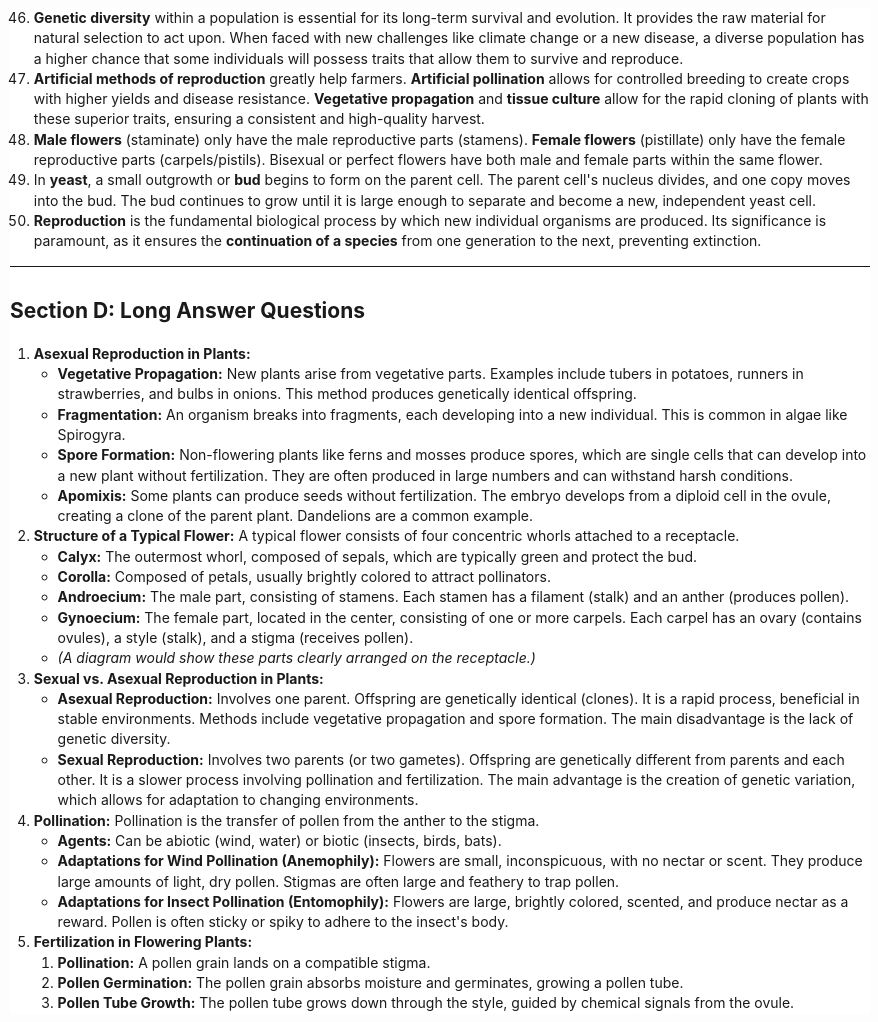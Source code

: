 46. **Genetic diversity** within a population is essential for its long-term survival and evolution. It provides the raw material for natural selection to act upon. When faced with new challenges like climate change or a new disease, a diverse population has a higher chance that some individuals will possess traits that allow them to survive and reproduce.
47. **Artificial methods of reproduction** greatly help farmers. **Artificial pollination** allows for controlled breeding to create crops with higher yields and disease resistance. **Vegetative propagation** and **tissue culture** allow for the rapid cloning of plants with these superior traits, ensuring a consistent and high-quality harvest.
48. **Male flowers** (staminate) only have the male reproductive parts (stamens). **Female flowers** (pistillate) only have the female reproductive parts (carpels/pistils). Bisexual or perfect flowers have both male and female parts within the same flower.
49. In **yeast**, a small outgrowth or **bud** begins to form on the parent cell. The parent cell's nucleus divides, and one copy moves into the bud. The bud continues to grow until it is large enough to separate and become a new, independent yeast cell.
50. **Reproduction** is the fundamental biological process by which new individual organisms are produced. Its significance is paramount, as it ensures the **continuation of a species** from one generation to the next, preventing extinction.

---

## Section D: Long Answer Questions

1.  **Asexual Reproduction in Plants:**
    *   **Vegetative Propagation:** New plants arise from vegetative parts. Examples include tubers in potatoes, runners in strawberries, and bulbs in onions. This method produces genetically identical offspring.
    *   **Fragmentation:** An organism breaks into fragments, each developing into a new individual. This is common in algae like Spirogyra.
    *   **Spore Formation:** Non-flowering plants like ferns and mosses produce spores, which are single cells that can develop into a new plant without fertilization. They are often produced in large numbers and can withstand harsh conditions.
    *   **Apomixis:** Some plants can produce seeds without fertilization. The embryo develops from a diploid cell in the ovule, creating a clone of the parent plant. Dandelions are a common example.
2.  **Structure of a Typical Flower:** A typical flower consists of four concentric whorls attached to a receptacle.
    *   **Calyx:** The outermost whorl, composed of sepals, which are typically green and protect the bud.
    *   **Corolla:** Composed of petals, usually brightly colored to attract pollinators.
    *   **Androecium:** The male part, consisting of stamens. Each stamen has a filament (stalk) and an anther (produces pollen).
    *   **Gynoecium:** The female part, located in the center, consisting of one or more carpels. Each carpel has an ovary (contains ovules), a style (stalk), and a stigma (receives pollen).
    *   *(A diagram would show these parts clearly arranged on the receptacle.)*
3.  **Sexual vs. Asexual Reproduction in Plants:**
    *   **Asexual Reproduction:** Involves one parent. Offspring are genetically identical (clones). It is a rapid process, beneficial in stable environments. Methods include vegetative propagation and spore formation. The main disadvantage is the lack of genetic diversity.
    *   **Sexual Reproduction:** Involves two parents (or two gametes). Offspring are genetically different from parents and each other. It is a slower process involving pollination and fertilization. The main advantage is the creation of genetic variation, which allows for adaptation to changing environments.
4.  **Pollination:** Pollination is the transfer of pollen from the anther to the stigma.
    *   **Agents:** Can be abiotic (wind, water) or biotic (insects, birds, bats).
    *   **Adaptations for Wind Pollination (Anemophily):** Flowers are small, inconspicuous, with no nectar or scent. They produce large amounts of light, dry pollen. Stigmas are often large and feathery to trap pollen.
    *   **Adaptations for Insect Pollination (Entomophily):** Flowers are large, brightly colored, scented, and produce nectar as a reward. Pollen is often sticky or spiky to adhere to the insect's body.
5.  **Fertilization in Flowering Plants:**
    1.  **Pollination:** A pollen grain lands on a compatible stigma.
    2.  **Pollen Germination:** The pollen grain absorbs moisture and germinates, growing a pollen tube.
    3.  **Pollen Tube Growth:** The pollen tube grows down through the style, guided by chemical signals from the ovule.